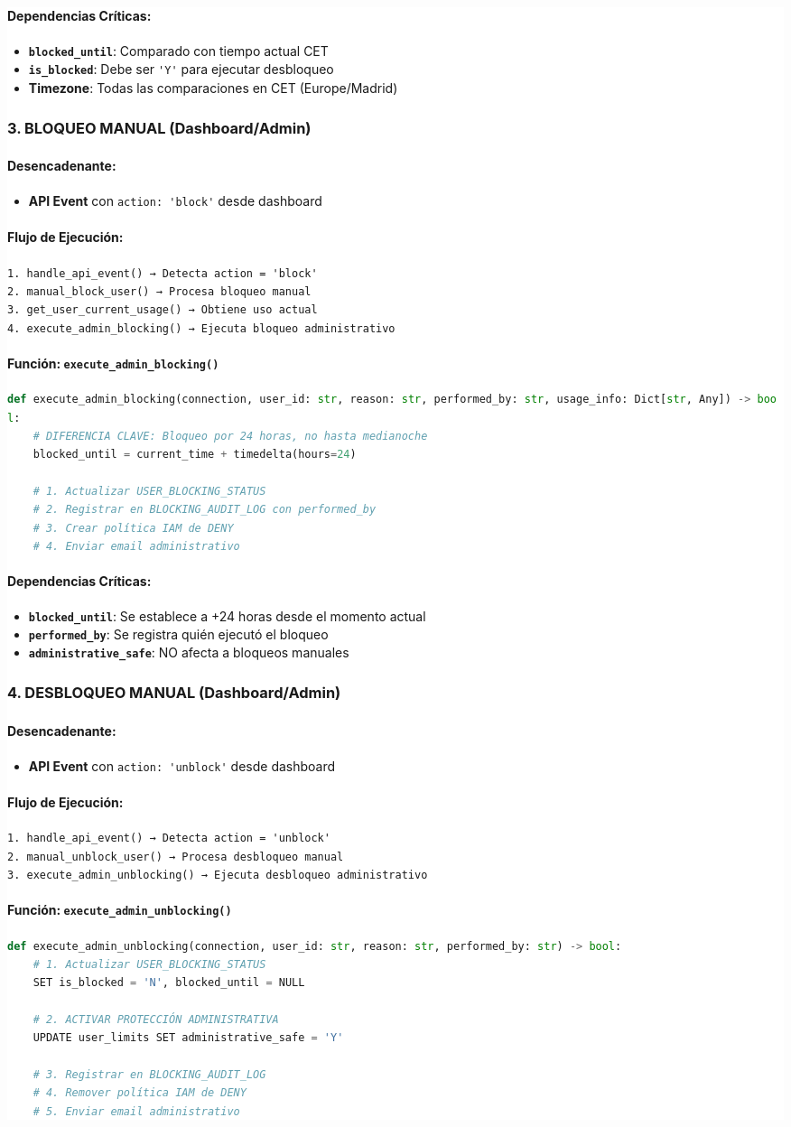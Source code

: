#### Dependencias Críticas:
- **`blocked_until`**: Comparado con tiempo actual CET
- **`is_blocked`**: Debe ser `'Y'` para ejecutar desbloqueo
- **Timezone**: Todas las comparaciones en CET (Europe/Madrid)

### 3. BLOQUEO MANUAL (Dashboard/Admin)

#### Desencadenante:
- **API Event** con `action: 'block'` desde dashboard

#### Flujo de Ejecución:
```
1. handle_api_event() → Detecta action = 'block'
2. manual_block_user() → Procesa bloqueo manual
3. get_user_current_usage() → Obtiene uso actual
4. execute_admin_blocking() → Ejecuta bloqueo administrativo
```

#### Función: `execute_admin_blocking()`
```python
def execute_admin_blocking(connection, user_id: str, reason: str, performed_by: str, usage_info: Dict[str, Any]) -> bool:
    # DIFERENCIA CLAVE: Bloqueo por 24 horas, no hasta medianoche
    blocked_until = current_time + timedelta(hours=24)
    
    # 1. Actualizar USER_BLOCKING_STATUS
    # 2. Registrar en BLOCKING_AUDIT_LOG con performed_by
    # 3. Crear política IAM de DENY
    # 4. Enviar email administrativo
```

#### Dependencias Críticas:
- **`blocked_until`**: Se establece a +24 horas desde el momento actual
- **`performed_by`**: Se registra quién ejecutó el bloqueo
- **`administrative_safe`**: NO afecta a bloqueos manuales

### 4. DESBLOQUEO MANUAL (Dashboard/Admin)

#### Desencadenante:
- **API Event** con `action: 'unblock'` desde dashboard

#### Flujo de Ejecución:
```
1. handle_api_event() → Detecta action = 'unblock'
2. manual_unblock_user() → Procesa desbloqueo manual
3. execute_admin_unblocking() → Ejecuta desbloqueo administrativo
```

#### Función: `execute_admin_unblocking()`
```python
def execute_admin_unblocking(connection, user_id: str, reason: str, performed_by: str) -> bool:
    # 1. Actualizar USER_BLOCKING_STATUS
    SET is_blocked = 'N', blocked_until = NULL
    
    # 2. ACTIVAR PROTECCIÓN ADMINISTRATIVA
    UPDATE user_limits SET administrative_safe = 'Y'
    
    # 3. Registrar en BLOCKING_AUDIT_LOG
    # 4. Remover política IAM de DENY
    # 5. Enviar email administrativo
```
